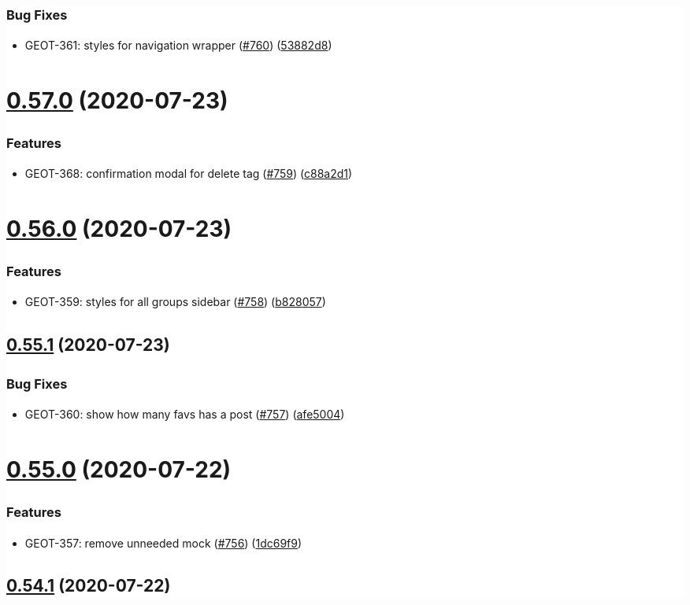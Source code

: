 ### Bug Fixes

- GEOT-361: styles for navigation wrapper ([#760](https://github.com/gtms-org/gtms-frontend/issues/760)) ([53882d8](https://github.com/gtms-org/gtms-frontend/commit/53882d8e7707cb9466037fe9aa17799cd55ef29b))

# [0.57.0](https://github.com/gtms-org/gtms-frontend/compare/@gtms/app-andrew@0.56.0...@gtms/app-andrew@0.57.0) (2020-07-23)

### Features

- GEOT-368: confirmation modal for delete tag ([#759](https://github.com/gtms-org/gtms-frontend/issues/759)) ([c88a2d1](https://github.com/gtms-org/gtms-frontend/commit/c88a2d1f931c1b99ea404ce416636dd68473cd90))

# [0.56.0](https://github.com/gtms-org/gtms-frontend/compare/@gtms/app-andrew@0.55.1...@gtms/app-andrew@0.56.0) (2020-07-23)

### Features

- GEOT-359: styles for all groups sidebar ([#758](https://github.com/gtms-org/gtms-frontend/issues/758)) ([b828057](https://github.com/gtms-org/gtms-frontend/commit/b82805726515c88257be49f45683e0a363110186))

## [0.55.1](https://github.com/gtms-org/gtms-frontend/compare/@gtms/app-andrew@0.55.0...@gtms/app-andrew@0.55.1) (2020-07-23)

### Bug Fixes

- GEOT-360: show how many favs has a post ([#757](https://github.com/gtms-org/gtms-frontend/issues/757)) ([afe5004](https://github.com/gtms-org/gtms-frontend/commit/afe5004cd0ef9687b4b507d331bec0cb2a1cea7c))

# [0.55.0](https://github.com/gtms-org/gtms-frontend/compare/@gtms/app-andrew@0.54.1...@gtms/app-andrew@0.55.0) (2020-07-22)

### Features

- GEOT-357: remove unneeded mock ([#756](https://github.com/gtms-org/gtms-frontend/issues/756)) ([1dc69f9](https://github.com/gtms-org/gtms-frontend/commit/1dc69f95a8a8a05e21798f33429aafeafc974e70))

## [0.54.1](https://github.com/gtms-org/gtms-frontend/compare/@gtms/app-andrew@0.54.0...@gtms/app-andrew@0.54.1) (2020-07-22)
